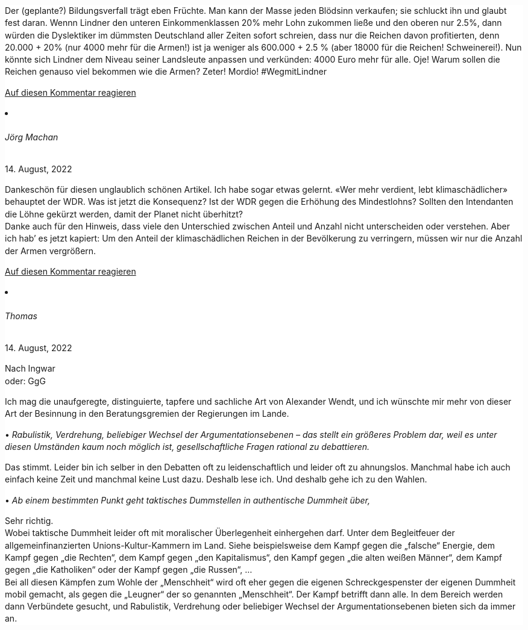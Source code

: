 

Der (geplante?) Bildungsverfall trägt eben Früchte. Man kann der Masse jeden Blödsinn verkaufen; sie schluckt ihn und glaubt fest daran. Wennn Lindner den unteren Einkommenklassen 20% mehr Lohn zukommen ließe und den oberen nur 2.5%, dann würden die Dyslektiker im dümmsten Deutschland aller Zeiten sofort schreien, dass nur die Reichen davon profitierten, denn 20.000 + 20% (nur 4000 mehr für die Armen!) ist ja weniger als 600.000 + 2.5 % (aber 18000 für die Reichen! Schweinerei!). Nun könnte sich Lindner dem Niveau seiner Landsleute anpassen und verkünden: 4000 Euro mehr für alle. Oje! Warum sollen die Reichen genauso viel bekommen wie die Armen? Zeter! Mordio! #WegmitLindner

<a rel="nofollow" class="comment-reply-link" href="#comment-118538" data-commentid="118538" data-postid="15975" data-belowelement="comment-118538" data-respondelement="respond" data-replyto="Antworte auf Jens Richter" aria-label="Antworte auf Jens Richter">Auf diesen Kommentar reagieren</a> 


</li>
<li class="comment even thread-even depth-1 clearfix" id="li-comment-118539">
<h6 class="author">Jörg Machan</h6> <span class="date">14. August, 2022</span>



Dankeschön für diesen unglaublich schönen Artikel. Ich habe sogar etwas gelernt. «Wer mehr verdient, lebt klimaschädlicher» behauptet der WDR. Was ist jetzt die Konsequenz? Ist der WDR gegen die Erhöhung des Mindestlohns? Sollten den Intendanten die Löhne gekürzt werden, damit der Planet nicht überhitzt?<br>
Danke auch für den Hinweis, dass viele den Unterschied zwischen Anteil und Anzahl nicht unterscheiden oder verstehen. Aber ich hab&#8217; es jetzt kapiert: Um den Anteil der klimaschädlichen Reichen in der Bevölkerung zu verringern, müssen wir nur die Anzahl der Armen vergrößern.

<a rel="nofollow" class="comment-reply-link" href="#comment-118539" data-commentid="118539" data-postid="15975" data-belowelement="comment-118539" data-respondelement="respond" data-replyto="Antworte auf Jörg Machan" aria-label="Antworte auf Jörg Machan">Auf diesen Kommentar reagieren</a> 


</li>
<li class="comment odd alt thread-odd thread-alt depth-1 clearfix" id="li-comment-118540">
<h6 class="author">Thomas</h6> <span class="date">14. August, 2022</span>



Nach Ingwar<br>
oder: GgG

Ich mag die unaufgeregte, distinguierte, tapfere und sachliche Art von Alexander Wendt, und ich wünschte mir mehr von dieser Art der Besinnung in den Beratungsgremien der Regierungen im Lande.

• *Rabulistik, Verdrehung, beliebiger Wechsel der Argumentationsebenen – das stellt ein größeres Problem dar, weil es unter diesen Umständen kaum noch möglich ist, gesellschaftliche Fragen rational zu debattieren.*

Das stimmt. Leider bin ich selber in den Debatten oft zu leidenschaftlich und leider oft zu ahnungslos. Manchmal habe ich auch einfach keine Zeit und manchmal keine Lust dazu. Deshalb lese ich. Und deshalb gehe ich zu den Wahlen.

• *Ab einem bestimmten Punkt geht taktisches Dummstellen in authentische Dummheit über,*

Sehr richtig.<br>
Wobei taktische Dummheit leider oft mit moralischer Überlegenheit einhergehen darf. Unter dem Begleitfeuer der allgemeinfinanzierten Unions-Kultur-Kammern im Land. Siehe beispielsweise dem Kampf gegen die „falsche“ Energie, dem Kampf gegen „die Rechten“, dem Kampf gegen „den Kapitalismus“, den Kampf gegen „die alten weißen Männer“, dem Kampf gegen „die Katholiken“ oder der Kampf gegen „die Russen“, &#8230;<br>
Bei all diesen Kämpfen zum Wohle der „Menschheit“ wird oft eher gegen die eigenen Schreckgespenster der eigenen Dummheit mobil gemacht, als gegen die „Leugner“ der so genannten „Menschheit“. Der Kampf betrifft dann alle. In dem Bereich werden dann Verbündete gesucht, und Rabulistik, Verdrehung oder beliebiger Wechsel der Argumentationsebenen bieten sich da immer an.

